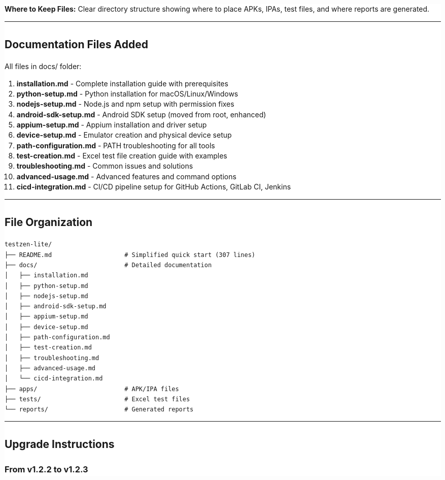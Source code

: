 **Where to Keep Files:**
Clear directory structure showing where to place APKs, IPAs, test files, and where reports are generated.

---

## Documentation Files Added

All files in docs/ folder:

1. **installation.md** - Complete installation guide with prerequisites
2. **python-setup.md** - Python installation for macOS/Linux/Windows
3. **nodejs-setup.md** - Node.js and npm setup with permission fixes
4. **android-sdk-setup.md** - Android SDK setup (moved from root, enhanced)
5. **appium-setup.md** - Appium installation and driver setup
6. **device-setup.md** - Emulator creation and physical device setup
7. **path-configuration.md** - PATH troubleshooting for all tools
8. **test-creation.md** - Excel test file creation guide with examples
9. **troubleshooting.md** - Common issues and solutions
10. **advanced-usage.md** - Advanced features and command options
11. **cicd-integration.md** - CI/CD pipeline setup for GitHub Actions, GitLab CI, Jenkins

---

## File Organization

```
testzen-lite/
├── README.md                    # Simplified quick start (307 lines)
├── docs/                        # Detailed documentation
│   ├── installation.md
│   ├── python-setup.md
│   ├── nodejs-setup.md
│   ├── android-sdk-setup.md
│   ├── appium-setup.md
│   ├── device-setup.md
│   ├── path-configuration.md
│   ├── test-creation.md
│   ├── troubleshooting.md
│   ├── advanced-usage.md
│   └── cicd-integration.md
├── apps/                        # APK/IPA files
├── tests/                       # Excel test files
└── reports/                     # Generated reports
```

---

## Upgrade Instructions

### From v1.2.2 to v1.2.3
